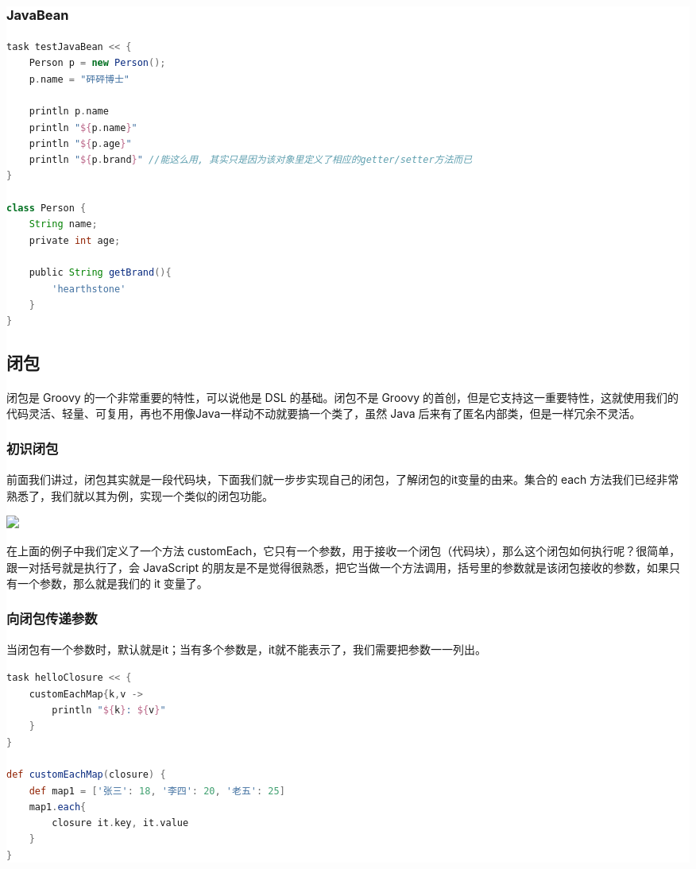 ### JavaBean

```groovy
task testJavaBean << {
    Person p = new Person();
    p.name = "砰砰博士"

    println p.name
    println "${p.name}"
    println "${p.age}"
    println "${p.brand}" //能这么用, 其实只是因为该对象里定义了相应的getter/setter方法而已
}

class Person {
    String name;
    private int age;

    public String getBrand(){
        'hearthstone'
    }
}
```

## 闭包

闭包是 Groovy 的一个非常重要的特性，可以说他是 DSL 的基础。闭包不是 Groovy 的首创，但是它支持这一重要特性，这就使用我们的代码灵活、轻量、可复用，再也不用像Java一样动不动就要搞一个类了，虽然 Java 后来有了匿名内部类，但是一样冗余不灵活。

### 初识闭包

前面我们讲过，闭包其实就是一段代码块，下面我们就一步步实现自己的闭包，了解闭包的it变量的由来。集合的 each 方法我们已经非常熟悉了，我们就以其为例，实现一个类似的闭包功能。

![](http://upload-images.jianshu.io/upload_images/1662509-a0a4d0333795d2db.png?imageMogr2/auto-orient/strip%7CimageView2/2/w/1240)

在上面的例子中我们定义了一个方法 customEach，它只有一个参数，用于接收一个闭包（代码块），那么这个闭包如何执行呢？很简单，跟一对括号就是执行了，会 JavaScript 的朋友是不是觉得很熟悉，把它当做一个方法调用，括号里的参数就是该闭包接收的参数，如果只有一个参数，那么就是我们的 it 变量了。

### 向闭包传递参数

当闭包有一个参数时，默认就是it；当有多个参数是，it就不能表示了，我们需要把参数一一列出。

```groovy
task helloClosure << {
    customEachMap{k,v ->
        println "${k}: ${v}"
    }
}

def customEachMap(closure) {
    def map1 = ['张三': 18, '李四': 20, '老五': 25]
    map1.each{
        closure it.key, it.value
    }
}
```
